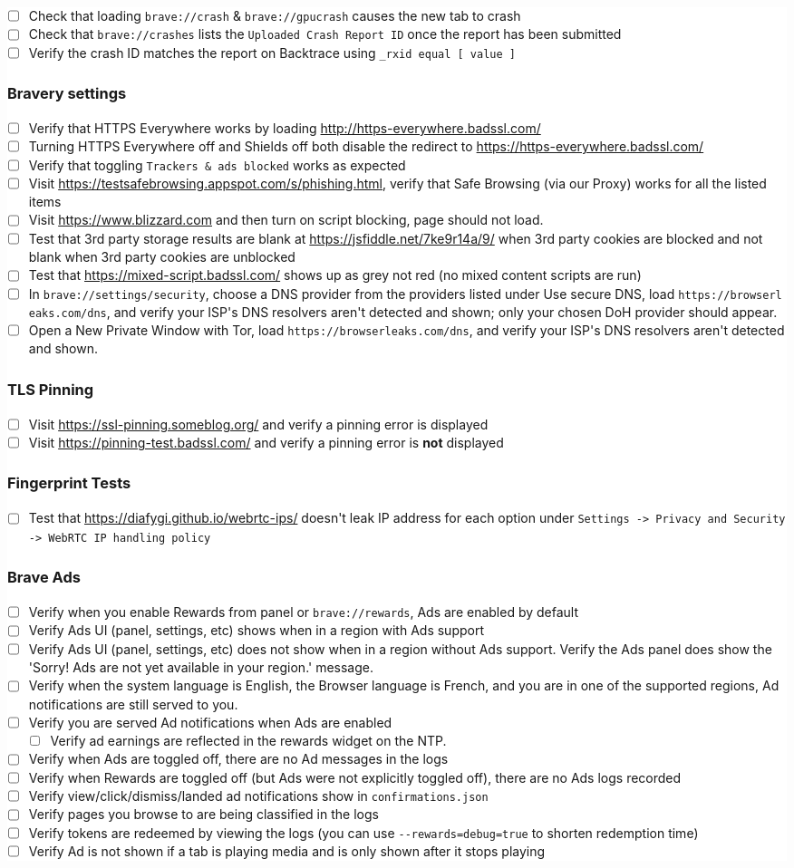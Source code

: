 - [ ] Check that loading `brave://crash` & `brave://gpucrash` causes the new tab to crash
- [ ] Check that `brave://crashes` lists the `Uploaded Crash Report ID` once the report has been submitted
- [ ] Verify the crash ID matches the report on Backtrace using `_rxid equal [ value ]`

### Bravery settings

- [ ] Verify that HTTPS Everywhere works by loading http://https-everywhere.badssl.com/
- [ ] Turning HTTPS Everywhere off and Shields off both disable the redirect to https://https-everywhere.badssl.com/
- [ ] Verify that toggling `Trackers & ads blocked` works as expected
- [ ] Visit https://testsafebrowsing.appspot.com/s/phishing.html, verify that Safe Browsing (via our Proxy) works for all the listed items
- [ ] Visit https://www.blizzard.com and then turn on script blocking, page should not load.
- [ ] Test that 3rd party storage results are blank at https://jsfiddle.net/7ke9r14a/9/ when 3rd party cookies are blocked and not blank when 3rd party cookies are unblocked
- [ ] Test that https://mixed-script.badssl.com/ shows up as grey not red (no mixed content scripts are run)
- [ ] In `brave://settings/security`, choose a DNS provider from the providers listed under Use secure DNS, load `https://browserleaks.com/dns`, and verify your ISP's DNS resolvers aren't detected and shown; only your chosen DoH provider should appear.
- [ ] Open a New Private Window with Tor, load `https://browserleaks.com/dns`, and verify your ISP's DNS resolvers aren't detected and shown.

### TLS Pinning

- [ ] Visit https://ssl-pinning.someblog.org/ and verify a pinning error is displayed
- [ ] Visit https://pinning-test.badssl.com/ and verify a pinning error is **not** displayed

### Fingerprint Tests

- [ ] Test that https://diafygi.github.io/webrtc-ips/ doesn't leak IP address for each option under `Settings -> Privacy and Security -> WebRTC IP handling policy`

### Brave Ads

- [ ] Verify when you enable Rewards from panel or `brave://rewards`, Ads are enabled by default
- [ ] Verify Ads UI (panel, settings, etc) shows when in a region with Ads support
- [ ] Verify Ads UI (panel, settings, etc) does not show when in a region without Ads support. Verify the Ads panel does show the 'Sorry! Ads are not yet available in your region.' message.
- [ ] Verify when the system language is English, the Browser language is French, and you are in one of the supported regions, Ad notifications are still served to you.
- [ ] Verify you are served Ad notifications when Ads are enabled
  - [ ] Verify ad earnings are reflected in the rewards widget on the NTP.
- [ ] Verify when Ads are toggled off, there are no Ad messages in the logs
- [ ] Verify when Rewards are toggled off (but Ads were not explicitly toggled off), there are no Ads logs recorded
- [ ] Verify view/click/dismiss/landed ad notifications show in `confirmations.json`
- [ ] Verify pages you browse to are being classified in the logs
- [ ] Verify tokens are redeemed by viewing the logs (you can use `--rewards=debug=true` to shorten redemption time)
- [ ] Verify Ad is not shown if a tab is playing media and is only shown after it stops playing
